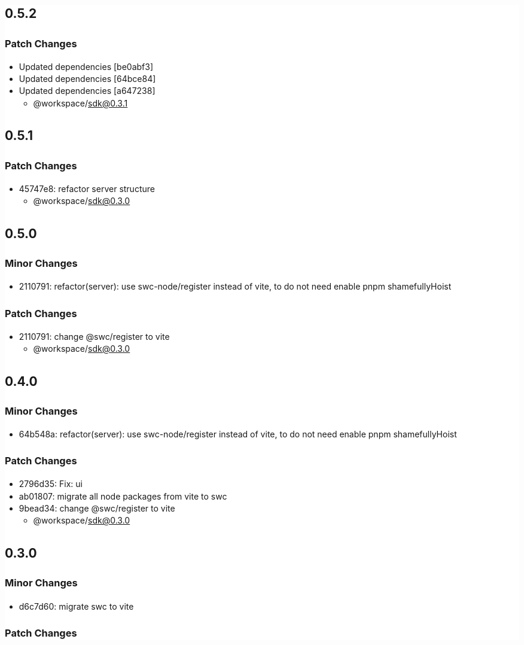 ## 0.5.2

### Patch Changes

- Updated dependencies [be0abf3]
- Updated dependencies [64bce84]
- Updated dependencies [a647238]
  - @workspace/sdk@0.3.1

## 0.5.1

### Patch Changes

- 45747e8: refactor server structure
  - @workspace/sdk@0.3.0

## 0.5.0

### Minor Changes

- 2110791: refactor(server): use swc-node/register instead of vite, to do not need enable pnpm shamefullyHoist

### Patch Changes

- 2110791: change @swc/register to vite
  - @workspace/sdk@0.3.0

## 0.4.0

### Minor Changes

- 64b548a: refactor(server): use swc-node/register instead of vite, to do not need enable pnpm shamefullyHoist

### Patch Changes

- 2796d35: Fix: ui
- ab01807: migrate all node packages from vite to swc
- 9bead34: change @swc/register to vite
  - @workspace/sdk@0.3.0

## 0.3.0

### Minor Changes

- d6c7d60: migrate swc to vite

### Patch Changes
